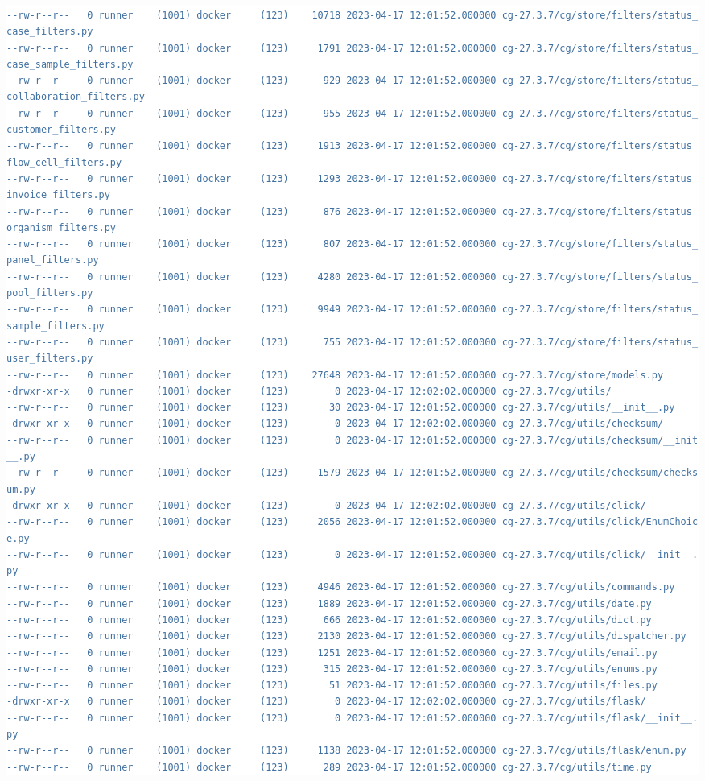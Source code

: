 ```diff
--rw-r--r--   0 runner    (1001) docker     (123)    10718 2023-04-17 12:01:52.000000 cg-27.3.7/cg/store/filters/status_case_filters.py
--rw-r--r--   0 runner    (1001) docker     (123)     1791 2023-04-17 12:01:52.000000 cg-27.3.7/cg/store/filters/status_case_sample_filters.py
--rw-r--r--   0 runner    (1001) docker     (123)      929 2023-04-17 12:01:52.000000 cg-27.3.7/cg/store/filters/status_collaboration_filters.py
--rw-r--r--   0 runner    (1001) docker     (123)      955 2023-04-17 12:01:52.000000 cg-27.3.7/cg/store/filters/status_customer_filters.py
--rw-r--r--   0 runner    (1001) docker     (123)     1913 2023-04-17 12:01:52.000000 cg-27.3.7/cg/store/filters/status_flow_cell_filters.py
--rw-r--r--   0 runner    (1001) docker     (123)     1293 2023-04-17 12:01:52.000000 cg-27.3.7/cg/store/filters/status_invoice_filters.py
--rw-r--r--   0 runner    (1001) docker     (123)      876 2023-04-17 12:01:52.000000 cg-27.3.7/cg/store/filters/status_organism_filters.py
--rw-r--r--   0 runner    (1001) docker     (123)      807 2023-04-17 12:01:52.000000 cg-27.3.7/cg/store/filters/status_panel_filters.py
--rw-r--r--   0 runner    (1001) docker     (123)     4280 2023-04-17 12:01:52.000000 cg-27.3.7/cg/store/filters/status_pool_filters.py
--rw-r--r--   0 runner    (1001) docker     (123)     9949 2023-04-17 12:01:52.000000 cg-27.3.7/cg/store/filters/status_sample_filters.py
--rw-r--r--   0 runner    (1001) docker     (123)      755 2023-04-17 12:01:52.000000 cg-27.3.7/cg/store/filters/status_user_filters.py
--rw-r--r--   0 runner    (1001) docker     (123)    27648 2023-04-17 12:01:52.000000 cg-27.3.7/cg/store/models.py
-drwxr-xr-x   0 runner    (1001) docker     (123)        0 2023-04-17 12:02:02.000000 cg-27.3.7/cg/utils/
--rw-r--r--   0 runner    (1001) docker     (123)       30 2023-04-17 12:01:52.000000 cg-27.3.7/cg/utils/__init__.py
-drwxr-xr-x   0 runner    (1001) docker     (123)        0 2023-04-17 12:02:02.000000 cg-27.3.7/cg/utils/checksum/
--rw-r--r--   0 runner    (1001) docker     (123)        0 2023-04-17 12:01:52.000000 cg-27.3.7/cg/utils/checksum/__init__.py
--rw-r--r--   0 runner    (1001) docker     (123)     1579 2023-04-17 12:01:52.000000 cg-27.3.7/cg/utils/checksum/checksum.py
-drwxr-xr-x   0 runner    (1001) docker     (123)        0 2023-04-17 12:02:02.000000 cg-27.3.7/cg/utils/click/
--rw-r--r--   0 runner    (1001) docker     (123)     2056 2023-04-17 12:01:52.000000 cg-27.3.7/cg/utils/click/EnumChoice.py
--rw-r--r--   0 runner    (1001) docker     (123)        0 2023-04-17 12:01:52.000000 cg-27.3.7/cg/utils/click/__init__.py
--rw-r--r--   0 runner    (1001) docker     (123)     4946 2023-04-17 12:01:52.000000 cg-27.3.7/cg/utils/commands.py
--rw-r--r--   0 runner    (1001) docker     (123)     1889 2023-04-17 12:01:52.000000 cg-27.3.7/cg/utils/date.py
--rw-r--r--   0 runner    (1001) docker     (123)      666 2023-04-17 12:01:52.000000 cg-27.3.7/cg/utils/dict.py
--rw-r--r--   0 runner    (1001) docker     (123)     2130 2023-04-17 12:01:52.000000 cg-27.3.7/cg/utils/dispatcher.py
--rw-r--r--   0 runner    (1001) docker     (123)     1251 2023-04-17 12:01:52.000000 cg-27.3.7/cg/utils/email.py
--rw-r--r--   0 runner    (1001) docker     (123)      315 2023-04-17 12:01:52.000000 cg-27.3.7/cg/utils/enums.py
--rw-r--r--   0 runner    (1001) docker     (123)       51 2023-04-17 12:01:52.000000 cg-27.3.7/cg/utils/files.py
-drwxr-xr-x   0 runner    (1001) docker     (123)        0 2023-04-17 12:02:02.000000 cg-27.3.7/cg/utils/flask/
--rw-r--r--   0 runner    (1001) docker     (123)        0 2023-04-17 12:01:52.000000 cg-27.3.7/cg/utils/flask/__init__.py
--rw-r--r--   0 runner    (1001) docker     (123)     1138 2023-04-17 12:01:52.000000 cg-27.3.7/cg/utils/flask/enum.py
--rw-r--r--   0 runner    (1001) docker     (123)      289 2023-04-17 12:01:52.000000 cg-27.3.7/cg/utils/time.py
```
